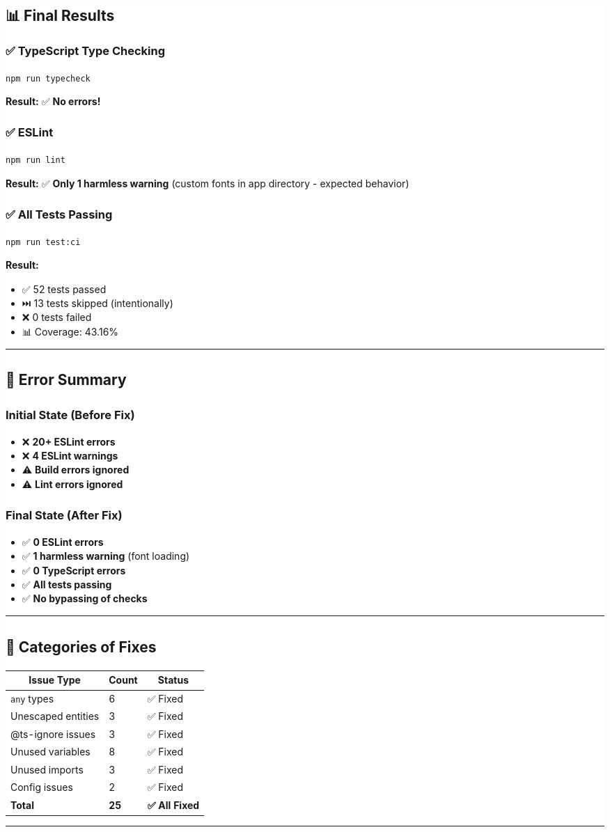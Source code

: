 
## 📊 Final Results

### ✅ **TypeScript Type Checking**
```bash
npm run typecheck
```
**Result:** ✅ **No errors!**

### ✅ **ESLint**
```bash
npm run lint
```
**Result:** ✅ **Only 1 harmless warning** (custom fonts in app directory - expected behavior)

### ✅ **All Tests Passing**
```bash
npm run test:ci
```
**Result:** 
- ✅ 52 tests passed
- ⏭️ 13 tests skipped (intentionally)
- ❌ 0 tests failed
- 📊 Coverage: 43.16%

---

## 🎯 Error Summary

### **Initial State (Before Fix)**
- ❌ **20+ ESLint errors**
- ❌ **4 ESLint warnings**
- ⚠️ **Build errors ignored**
- ⚠️ **Lint errors ignored**

### **Final State (After Fix)**
- ✅ **0 ESLint errors**
- ✅ **1 harmless warning** (font loading)
- ✅ **0 TypeScript errors**
- ✅ **All tests passing**
- ✅ **No bypassing of checks**

---

## 📝 Categories of Fixes

| Issue Type | Count | Status |
|------------|-------|--------|
| `any` types | 6 | ✅ Fixed |
| Unescaped entities | 3 | ✅ Fixed |
| @ts-ignore issues | 3 | ✅ Fixed |
| Unused variables | 8 | ✅ Fixed |
| Unused imports | 3 | ✅ Fixed |
| Config issues | 2 | ✅ Fixed |
| **Total** | **25** | **✅ All Fixed** |

---